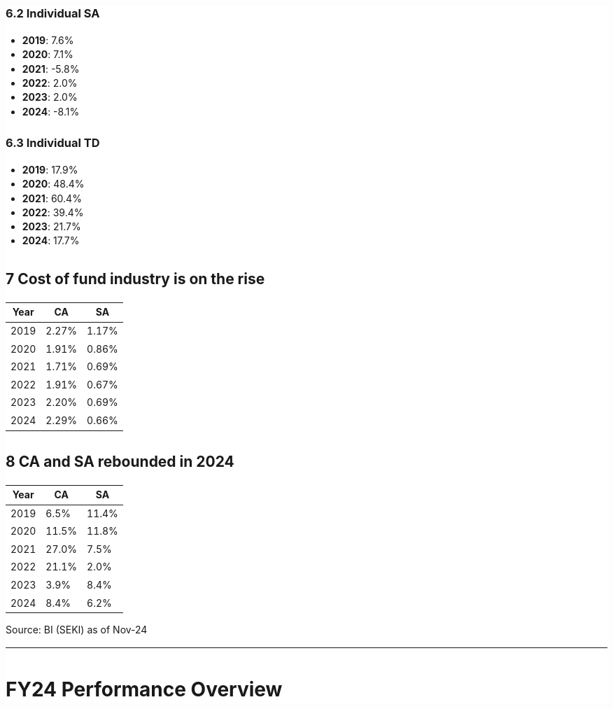 ### 6.2 Individual SA
- **2019**: 7.6%
- **2020**: 7.1%
- **2021**: -5.8%
- **2022**: 2.0%
- **2023**: 2.0%
- **2024**: -8.1%

### 6.3 Individual TD
- **2019**: 17.9%
- **2020**: 48.4%
- **2021**: 60.4%
- **2022**: 39.4%
- **2023**: 21.7%
- **2024**: 17.7%

## 7 Cost of fund industry is on the rise

| Year | CA         | SA         |
|------|------------|------------|
| 2019 | 2.27%      | 1.17%      |
| 2020 | 1.91%      | 0.86%      |
| 2021 | 1.71%      | 0.69%      |
| 2022 | 1.91%      | 0.67%      |
| 2023 | 2.20%      | 0.69%      |
| 2024 | 2.29%      | 0.66%      |

## 8 CA and SA rebounded in 2024

| Year | CA         | SA         |
|------|------------|------------|
| 2019 | 6.5%       | 11.4%      |
| 2020 | 11.5%      | 11.8%      |
| 2021 | 27.0%      | 7.5%       |
| 2022 | 21.1%      | 2.0%       |
| 2023 | 3.9%       | 8.4%       |
| 2024 | 8.4%       | 6.2%       |

Source: BI (SEKI) as of Nov-24

---

# FY24 Performance Overview
